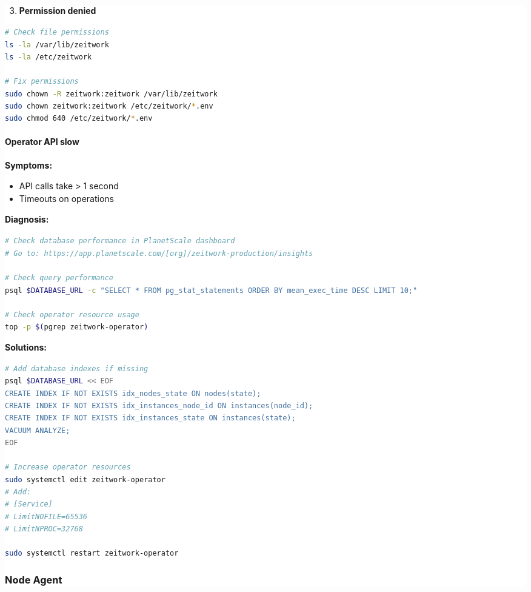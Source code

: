 3. **Permission denied**

```bash
# Check file permissions
ls -la /var/lib/zeitwork
ls -la /etc/zeitwork

# Fix permissions
sudo chown -R zeitwork:zeitwork /var/lib/zeitwork
sudo chown zeitwork:zeitwork /etc/zeitwork/*.env
sudo chmod 640 /etc/zeitwork/*.env
```

#### Operator API slow

**Symptoms:**

- API calls take > 1 second
- Timeouts on operations

**Diagnosis:**

```bash
# Check database performance in PlanetScale dashboard
# Go to: https://app.planetscale.com/[org]/zeitwork-production/insights

# Check query performance
psql $DATABASE_URL -c "SELECT * FROM pg_stat_statements ORDER BY mean_exec_time DESC LIMIT 10;"

# Check operator resource usage
top -p $(pgrep zeitwork-operator)
```

**Solutions:**

```bash
# Add database indexes if missing
psql $DATABASE_URL << EOF
CREATE INDEX IF NOT EXISTS idx_nodes_state ON nodes(state);
CREATE INDEX IF NOT EXISTS idx_instances_node_id ON instances(node_id);
CREATE INDEX IF NOT EXISTS idx_instances_state ON instances(state);
VACUUM ANALYZE;
EOF

# Increase operator resources
sudo systemctl edit zeitwork-operator
# Add:
# [Service]
# LimitNOFILE=65536
# LimitNPROC=32768

sudo systemctl restart zeitwork-operator
```

### Node Agent

